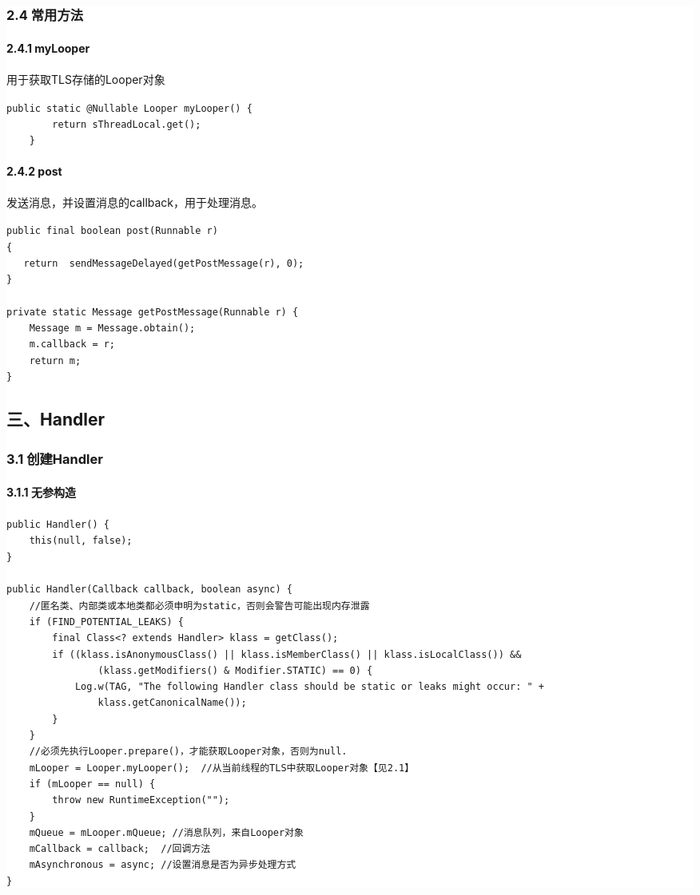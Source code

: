 
### 2.4 常用方法

#### 2.4.1 myLooper

用于获取TLS存储的Looper对象

    public static @Nullable Looper myLooper() {
            return sThreadLocal.get();
        }

#### 2.4.2 post

发送消息，并设置消息的callback，用于处理消息。

    public final boolean post(Runnable r)
    {
       return  sendMessageDelayed(getPostMessage(r), 0);
    }

    private static Message getPostMessage(Runnable r) {
        Message m = Message.obtain();
        m.callback = r;
        return m;
    }

## 三、Handler

### 3.1 创建Handler

#### 3.1.1 无参构造

    public Handler() {
        this(null, false);
    }

    public Handler(Callback callback, boolean async) {
        //匿名类、内部类或本地类都必须申明为static，否则会警告可能出现内存泄露
        if (FIND_POTENTIAL_LEAKS) {
            final Class<? extends Handler> klass = getClass();
            if ((klass.isAnonymousClass() || klass.isMemberClass() || klass.isLocalClass()) &&
                    (klass.getModifiers() & Modifier.STATIC) == 0) {
                Log.w(TAG, "The following Handler class should be static or leaks might occur: " +
                    klass.getCanonicalName());
            }
        }
        //必须先执行Looper.prepare()，才能获取Looper对象，否则为null.
        mLooper = Looper.myLooper();  //从当前线程的TLS中获取Looper对象【见2.1】
        if (mLooper == null) {
            throw new RuntimeException("");
        }
        mQueue = mLooper.mQueue; //消息队列，来自Looper对象
        mCallback = callback;  //回调方法
        mAsynchronous = async; //设置消息是否为异步处理方式
    }

